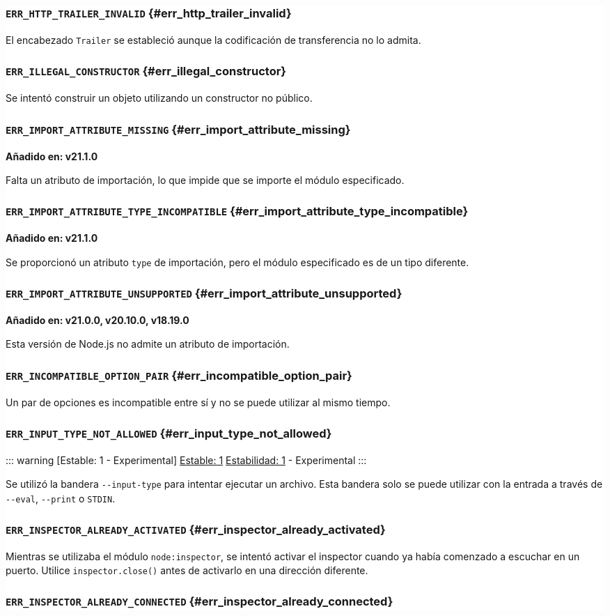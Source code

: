 ### `ERR_HTTP_TRAILER_INVALID` {#err_http_trailer_invalid}

El encabezado `Trailer` se estableció aunque la codificación de transferencia no lo admita.

### `ERR_ILLEGAL_CONSTRUCTOR` {#err_illegal_constructor}

Se intentó construir un objeto utilizando un constructor no público.

### `ERR_IMPORT_ATTRIBUTE_MISSING` {#err_import_attribute_missing}

**Añadido en: v21.1.0**

Falta un atributo de importación, lo que impide que se importe el módulo especificado.


### `ERR_IMPORT_ATTRIBUTE_TYPE_INCOMPATIBLE` {#err_import_attribute_type_incompatible}

**Añadido en: v21.1.0**

Se proporcionó un atributo `type` de importación, pero el módulo especificado es de un tipo diferente.

### `ERR_IMPORT_ATTRIBUTE_UNSUPPORTED` {#err_import_attribute_unsupported}

**Añadido en: v21.0.0, v20.10.0, v18.19.0**

Esta versión de Node.js no admite un atributo de importación.

### `ERR_INCOMPATIBLE_OPTION_PAIR` {#err_incompatible_option_pair}

Un par de opciones es incompatible entre sí y no se puede utilizar al mismo tiempo.

### `ERR_INPUT_TYPE_NOT_ALLOWED` {#err_input_type_not_allowed}

::: warning [Estable: 1 - Experimental]
[Estable: 1](/es/nodejs/api/documentation#stability-index) [Estabilidad: 1](/es/nodejs/api/documentation#stability-index) - Experimental
:::

Se utilizó la bandera `--input-type` para intentar ejecutar un archivo. Esta bandera solo se puede utilizar con la entrada a través de `--eval`, `--print` o `STDIN`.

### `ERR_INSPECTOR_ALREADY_ACTIVATED` {#err_inspector_already_activated}

Mientras se utilizaba el módulo `node:inspector`, se intentó activar el inspector cuando ya había comenzado a escuchar en un puerto. Utilice `inspector.close()` antes de activarlo en una dirección diferente.

### `ERR_INSPECTOR_ALREADY_CONNECTED` {#err_inspector_already_connected}
